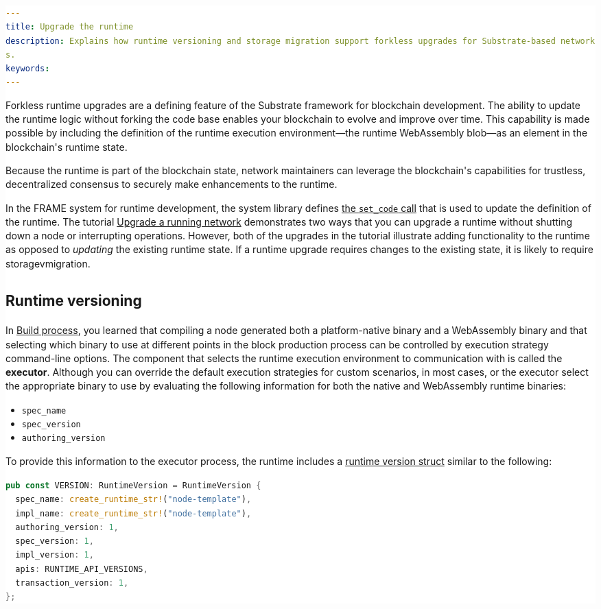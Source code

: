```yaml
---
title: Upgrade the runtime
description: Explains how runtime versioning and storage migration support forkless upgrades for Substrate-based networks.
keywords:
---
```


Forkless runtime upgrades are a defining feature of the Substrate framework for blockchain development.
The ability to update the runtime logic without forking the code base enables your blockchain to evolve and improve over time.
This capability is made possible by including the definition of the runtime execution environment—the runtime WebAssembly blob—as an element in the blockchain's runtime state.

Because the runtime is part of the blockchain state, network maintainers can leverage the blockchain's capabilities for trustless, decentralized consensus to securely make enhancements to the runtime.

In the FRAME system for runtime development, the system library defines [the `set_code` call](https://paritytech.github.io/substrate/master/frame_system/pallet/enum.Call.html#variant.set_code) that is used to update the definition of the runtime.
The tutorial [Upgrade a running network](/tutorials/get-started/forkless-upgrade/) demonstrates two ways that you can upgrade a runtime without shutting down a node or interrupting operations.
However, both of the upgrades in the tutorial illustrate adding functionality to the runtime as opposed to _updating_ the existing runtime state.
If a runtime upgrade requires changes to the existing state, it is likely to require storagevmigration.

## Runtime versioning

In [Build process](/main-docs/build/build-process/), you learned that compiling a node generated both a platform-native binary and a WebAssembly binary and that selecting which binary to use at different points in the block production process can be controlled by execution strategy command-line options.
The component that selects the runtime execution environment to communication with is called the **executor**.
Although you can override the default execution strategies for custom scenarios, in most cases, or the executor select the appropriate binary to use by evaluating the following information for both the native and WebAssembly runtime binaries:

- `spec_name`
- `spec_version`
- `authoring_version`

To provide this information to the executor process, the runtime includes a [runtime version struct](https://paritytech.github.io/substrate/master/sp_version/struct.RuntimeVersion.html) similar to the following:

```rust
pub const VERSION: RuntimeVersion = RuntimeVersion {
  spec_name: create_runtime_str!("node-template"),
  impl_name: create_runtime_str!("node-template"),
  authoring_version: 1,
  spec_version: 1,
  impl_version: 1,
  apis: RUNTIME_API_VERSIONS,
  transaction_version: 1,
};
```
